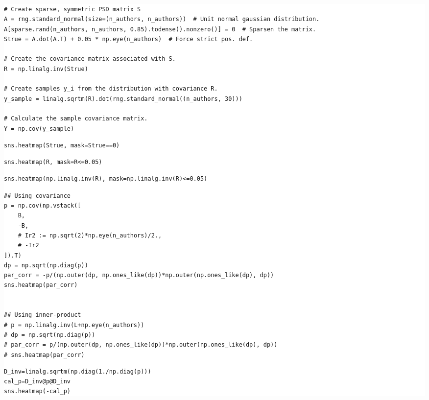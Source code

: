 ```{code-cell} ipython3
# Create sparse, symmetric PSD matrix S
A = rng.standard_normal(size=(n_authors, n_authors))  # Unit normal gaussian distribution.
A[sparse.rand(n_authors, n_authors, 0.85).todense().nonzero()] = 0  # Sparsen the matrix.
Strue = A.dot(A.T) + 0.05 * np.eye(n_authors)  # Force strict pos. def.

# Create the covariance matrix associated with S.
R = np.linalg.inv(Strue)

# Create samples y_i from the distribution with covariance R.
y_sample = linalg.sqrtm(R).dot(rng.standard_normal((n_authors, 30)))

# Calculate the sample covariance matrix.
Y = np.cov(y_sample)
```

```{code-cell} ipython3
sns.heatmap(Strue, mask=Strue==0)
```

```{code-cell} ipython3
sns.heatmap(R, mask=R<=0.05)
```

```{code-cell} ipython3
sns.heatmap(np.linalg.inv(R), mask=np.linalg.inv(R)<=0.05)
```

```{code-cell} ipython3
## Using covariance
p = np.cov(np.vstack([
    B, 
    -B, 
    # Ir2 := np.sqrt(2)*np.eye(n_authors)/2., 
    # -Ir2
]).T)
dp = np.sqrt(np.diag(p))
par_corr = -p/(np.outer(dp, np.ones_like(dp))*np.outer(np.ones_like(dp), dp))
sns.heatmap(par_corr)


## Using inner-product
# p = np.linalg.inv(L+np.eye(n_authors))
# dp = np.sqrt(np.diag(p))
# par_corr = p/(np.outer(dp, np.ones_like(dp))*np.outer(np.ones_like(dp), dp))
# sns.heatmap(par_corr)
```

```{code-cell} ipython3

```

```{code-cell} ipython3
D_inv=linalg.sqrtm(np.diag(1./np.diag(p)))
cal_p=D_inv@p@D_inv
sns.heatmap(-cal_p)
```
